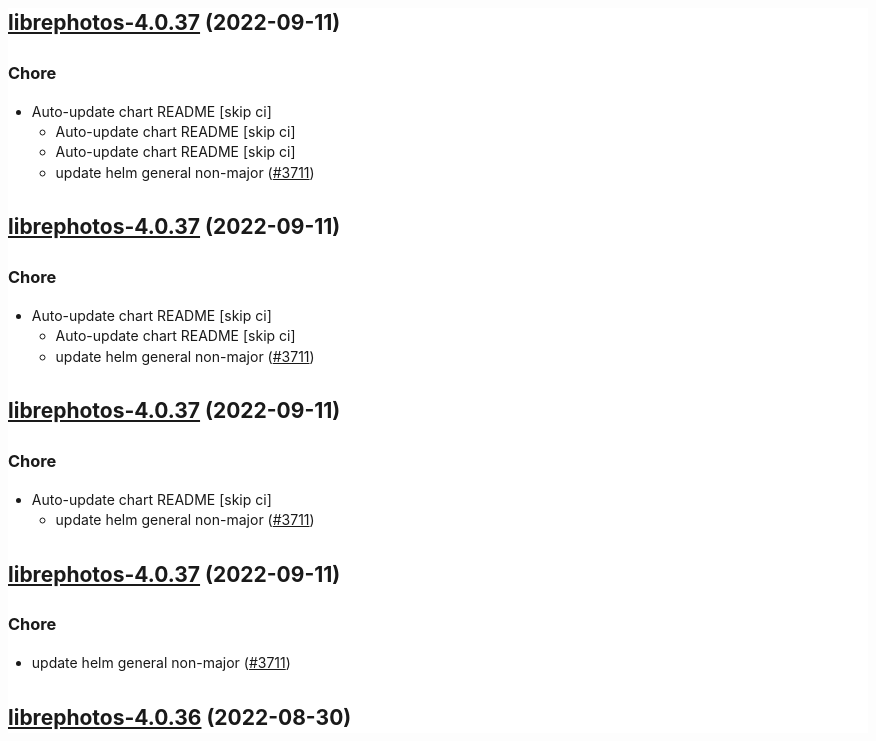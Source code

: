 


## [librephotos-4.0.37](https://github.com/truecharts/charts/compare/librephotos-4.0.36...librephotos-4.0.37) (2022-09-11)

### Chore

- Auto-update chart README [skip ci]
  - Auto-update chart README [skip ci]
  - Auto-update chart README [skip ci]
  - update helm general non-major ([#3711](https://github.com/truecharts/charts/issues/3711))




## [librephotos-4.0.37](https://github.com/truecharts/charts/compare/librephotos-4.0.36...librephotos-4.0.37) (2022-09-11)

### Chore

- Auto-update chart README [skip ci]
  - Auto-update chart README [skip ci]
  - update helm general non-major ([#3711](https://github.com/truecharts/charts/issues/3711))




## [librephotos-4.0.37](https://github.com/truecharts/charts/compare/librephotos-4.0.36...librephotos-4.0.37) (2022-09-11)

### Chore

- Auto-update chart README [skip ci]
  - update helm general non-major ([#3711](https://github.com/truecharts/charts/issues/3711))




## [librephotos-4.0.37](https://github.com/truecharts/charts/compare/librephotos-4.0.36...librephotos-4.0.37) (2022-09-11)

### Chore

- update helm general non-major ([#3711](https://github.com/truecharts/charts/issues/3711))




## [librephotos-4.0.36](https://github.com/truecharts/charts/compare/librephotos-4.0.34...librephotos-4.0.36) (2022-08-30)
